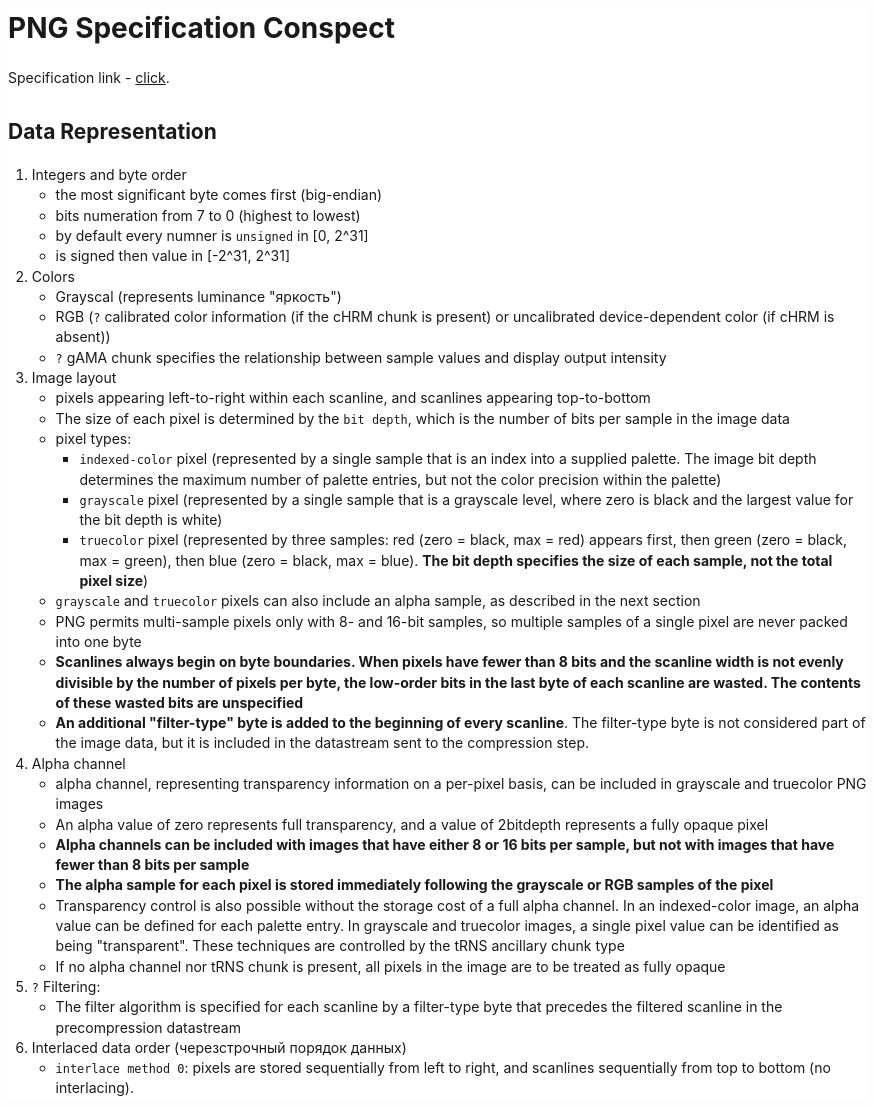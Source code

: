 # PNG Specification Conspect

Specification link - [click](http://www.libpng.org/pub/png/spec/1.2/PNG-Contents.html).

## Data Representation

1. Integers and byte order
    - the most significant byte comes first (big-endian)
    - bits numeration from 7 to 0 (highest to lowest)
    - by default every numner is `unsigned` in [0, 2^31]
    - is signed then value in [-2^31, 2^31]
2. Colors
    - Grayscal (represents luminance "яркость")
    - RGB (`?` calibrated color information (if the cHRM chunk is present) or uncalibrated device-dependent color (if cHRM is absent))
    - `?` gAMA chunk specifies the relationship between sample values and display output intensity 
3. Image layout
    - pixels appearing left-to-right within each scanline, and scanlines appearing top-to-bottom
    - The size of each pixel is determined by the `bit depth`, which is the number of bits per sample in the image data
    - pixel types:
        - `indexed-color` pixel (represented by a single sample that is an index into a supplied palette. The image bit depth determines the maximum number of palette entries, but not the color precision within the palette)
        - `grayscale` pixel (represented by a single sample that is a grayscale level, where zero is black and the largest value for the bit depth is white)
        - `truecolor` pixel (represented by three samples: red (zero = black, max = red) appears first, then green (zero = black, max = green), then blue (zero = black, max = blue). **The bit depth specifies the size of each sample, not the total pixel size**)
    - `grayscale` and `truecolor` pixels can also include an alpha sample, as described in the next section
    - PNG permits multi-sample pixels only with 8- and 16-bit samples, so multiple samples of a single pixel are never packed into one byte
    - **Scanlines always begin on byte boundaries. When pixels have fewer than 8 bits and the scanline width is not evenly divisible by the number of pixels per byte, the low-order bits in the last byte of each scanline are wasted. The contents of these wasted bits are unspecified**
    - **An additional "filter-type" byte is added to the beginning of every scanline**. The filter-type byte is not considered part of the image data, but it is included in the datastream sent to the compression step.
4. Alpha channel
    - alpha channel, representing transparency information on a per-pixel basis, can be included in grayscale and truecolor PNG images
    - An alpha value of zero represents full transparency, and a value of 2bitdepth represents a fully opaque pixel
    - **Alpha channels can be included with images that have either 8 or 16 bits per sample, but not with images that have fewer than 8 bits per sample**
    - **The alpha sample for each pixel is stored immediately following the grayscale or RGB samples of the pixel**
    - Transparency control is also possible without the storage cost of a full alpha channel. In an indexed-color image, an alpha value can be defined for each palette entry. In grayscale and truecolor images, a single pixel value can be identified as being "transparent". These techniques are controlled by the tRNS ancillary chunk type
    - If no alpha channel nor tRNS chunk is present, all pixels in the image are to be treated as fully opaque
5. `?` Filtering:
    - The filter algorithm is specified for each scanline by a filter-type byte that precedes the filtered scanline in the precompression datastream
6. Interlaced data order (черезстрочный порядок данных)
    - `interlace method 0`: pixels are stored sequentially from left to right, and scanlines sequentially from top to bottom (no interlacing).